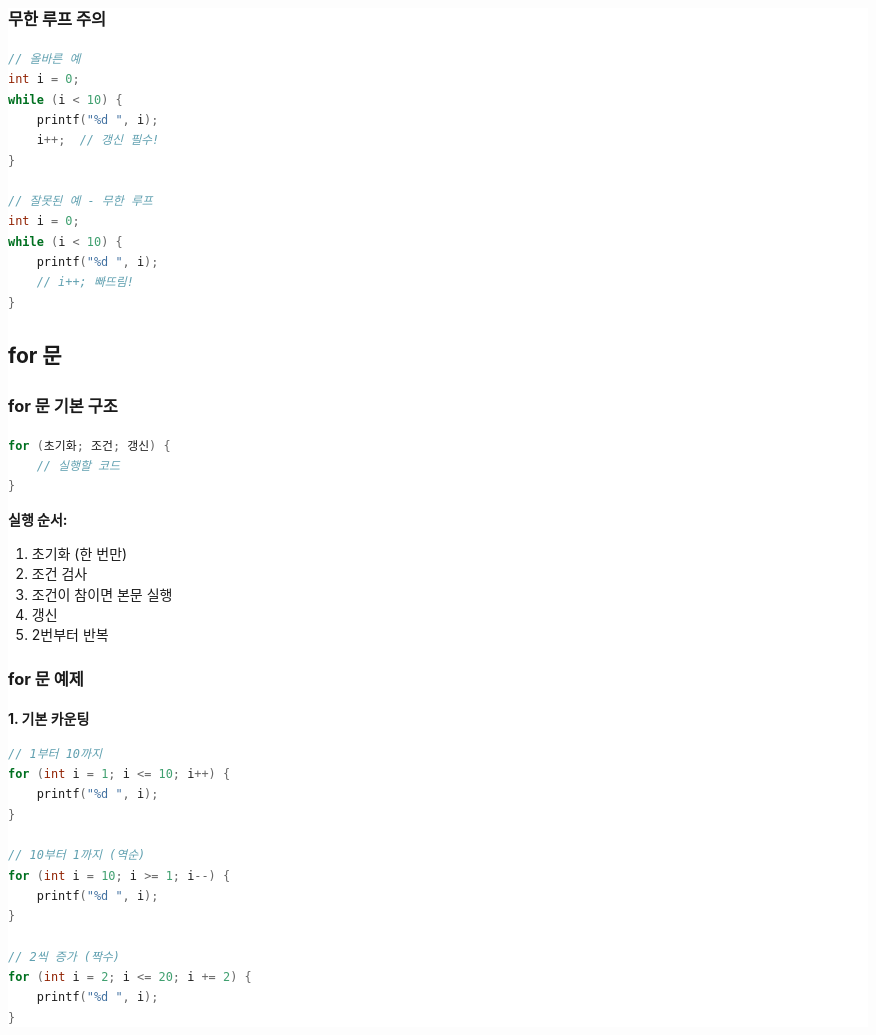 ### 무한 루프 주의

```c
// 올바른 예
int i = 0;
while (i < 10) {
    printf("%d ", i);
    i++;  // 갱신 필수!
}

// 잘못된 예 - 무한 루프
int i = 0;
while (i < 10) {
    printf("%d ", i);
    // i++; 빠뜨림!
}
```

## for 문

### for 문 기본 구조

```c
for (초기화; 조건; 갱신) {
    // 실행할 코드
}
```

**실행 순서:**
1. 초기화 (한 번만)
2. 조건 검사
3. 조건이 참이면 본문 실행
4. 갱신
5. 2번부터 반복

### for 문 예제

**1. 기본 카운팅**
```c
// 1부터 10까지
for (int i = 1; i <= 10; i++) {
    printf("%d ", i);
}

// 10부터 1까지 (역순)
for (int i = 10; i >= 1; i--) {
    printf("%d ", i);
}

// 2씩 증가 (짝수)
for (int i = 2; i <= 20; i += 2) {
    printf("%d ", i);
}
```
